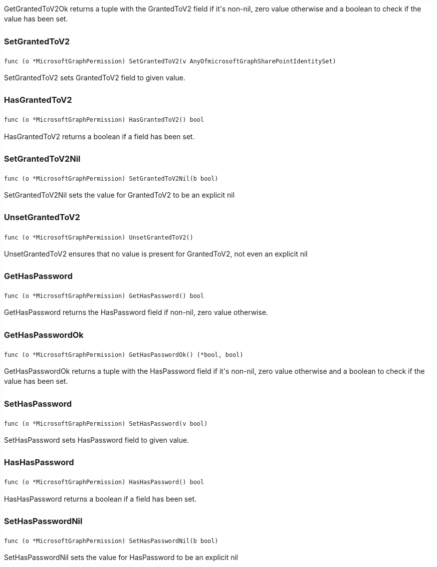 GetGrantedToV2Ok returns a tuple with the GrantedToV2 field if it's non-nil, zero value otherwise
and a boolean to check if the value has been set.

### SetGrantedToV2

`func (o *MicrosoftGraphPermission) SetGrantedToV2(v AnyOfmicrosoftGraphSharePointIdentitySet)`

SetGrantedToV2 sets GrantedToV2 field to given value.

### HasGrantedToV2

`func (o *MicrosoftGraphPermission) HasGrantedToV2() bool`

HasGrantedToV2 returns a boolean if a field has been set.

### SetGrantedToV2Nil

`func (o *MicrosoftGraphPermission) SetGrantedToV2Nil(b bool)`

 SetGrantedToV2Nil sets the value for GrantedToV2 to be an explicit nil

### UnsetGrantedToV2
`func (o *MicrosoftGraphPermission) UnsetGrantedToV2()`

UnsetGrantedToV2 ensures that no value is present for GrantedToV2, not even an explicit nil
### GetHasPassword

`func (o *MicrosoftGraphPermission) GetHasPassword() bool`

GetHasPassword returns the HasPassword field if non-nil, zero value otherwise.

### GetHasPasswordOk

`func (o *MicrosoftGraphPermission) GetHasPasswordOk() (*bool, bool)`

GetHasPasswordOk returns a tuple with the HasPassword field if it's non-nil, zero value otherwise
and a boolean to check if the value has been set.

### SetHasPassword

`func (o *MicrosoftGraphPermission) SetHasPassword(v bool)`

SetHasPassword sets HasPassword field to given value.

### HasHasPassword

`func (o *MicrosoftGraphPermission) HasHasPassword() bool`

HasHasPassword returns a boolean if a field has been set.

### SetHasPasswordNil

`func (o *MicrosoftGraphPermission) SetHasPasswordNil(b bool)`

 SetHasPasswordNil sets the value for HasPassword to be an explicit nil
